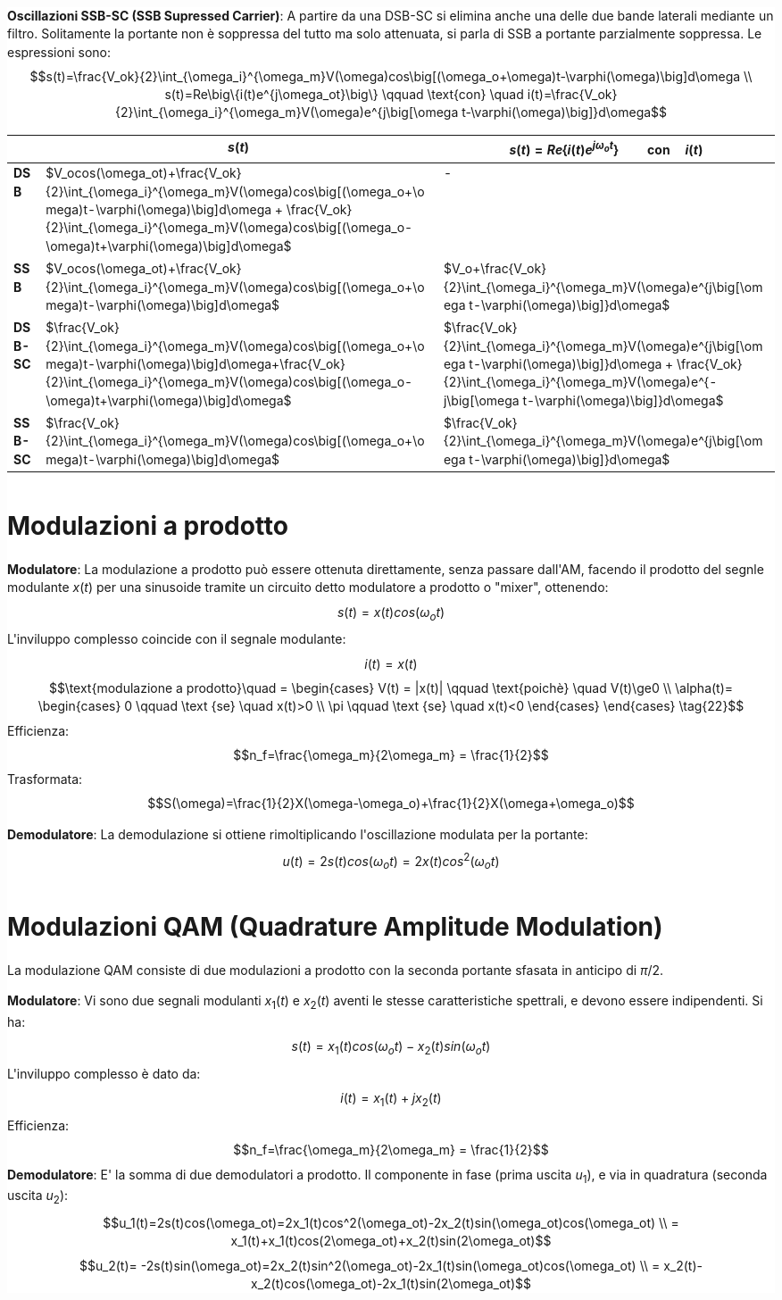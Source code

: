 **Oscillazioni SSB-SC (SSB Supressed Carrier)**: A partire da una DSB-SC si elimina anche una delle due bande laterali mediante un filtro. Solitamente la portante non è soppressa del tutto ma solo attenuata, si parla di SSB a portante parzialmente soppressa. 
Le espressioni sono:
$$s(t)=\frac{V_ok}{2}\int_{\omega_i}^{\omega_m}V(\omega)cos\big[(\omega_o+\omega)t-\varphi(\omega)\big]d\omega \\ s(t)=Re\big\{i(t)e^{j\omega_ot}\big\} \qquad \text{con} \quad i(t)=\frac{V_ok}{2}\int_{\omega_i}^{\omega_m}V(\omega)e^{j\big[\omega t-\varphi(\omega)\big]}d\omega$$

| | $s(t)$ | $s(t)=Re\big\{i(t)e^{j\omega_ot}\big\} \qquad \text{con} \quad i(t)$ 
|-|-|-
**DSB** | $V_ocos(\omega_ot)+\frac{V_ok}{2}\int_{\omega_i}^{\omega_m}V(\omega)cos\big[(\omega_o+\omega)t-\varphi(\omega)\big]d\omega + \frac{V_ok}{2}\int_{\omega_i}^{\omega_m}V(\omega)cos\big[(\omega_o-\omega)t+\varphi(\omega)\big]d\omega$ | -
|**SSB** | $V_ocos(\omega_ot)+\frac{V_ok}{2}\int_{\omega_i}^{\omega_m}V(\omega)cos\big[(\omega_o+\omega)t-\varphi(\omega)\big]d\omega$ | $V_o+\frac{V_ok}{2}\int_{\omega_i}^{\omega_m}V(\omega)e^{j\big[\omega t-\varphi(\omega)\big]}d\omega$ 
| **DSB-SC** | $\frac{V_ok}{2}\int_{\omega_i}^{\omega_m}V(\omega)cos\big[(\omega_o+\omega)t-\varphi(\omega)\big]d\omega+\frac{V_ok}{2}\int_{\omega_i}^{\omega_m}V(\omega)cos\big[(\omega_o-\omega)t+\varphi(\omega)\big]d\omega$| $\frac{V_ok}{2}\int_{\omega_i}^{\omega_m}V(\omega)e^{j\big[\omega t-\varphi(\omega)\big]}d\omega + \frac{V_ok}{2}\int_{\omega_i}^{\omega_m}V(\omega)e^{-j\big[\omega t-\varphi(\omega)\big]}d\omega$
| **SSB-SC** | $\frac{V_ok}{2}\int_{\omega_i}^{\omega_m}V(\omega)cos\big[(\omega_o+\omega)t-\varphi(\omega)\big]d\omega$| $\frac{V_ok}{2}\int_{\omega_i}^{\omega_m}V(\omega)e^{j\big[\omega t-\varphi(\omega)\big]}d\omega$

# Modulazioni a prodotto
**Modulatore**: La modulazione a prodotto può essere ottenuta direttamente, senza passare dall'AM, facendo il prodotto del segnle modulante $x(t)$ per una sinusoide tramite un circuito detto modulatore a prodotto o "mixer", ottenendo:
$$s(t)=x(t)cos(\omega_ot)$$
L'inviluppo complesso coincide con il segnale modulante: 
$$i(t)=x(t)$$
$$\text{modulazione a prodotto}\quad = \begin{cases} 
    V(t) = |x(t)| \qquad \text{poichè} \quad V(t)\ge0 \\
    \alpha(t)= \begin{cases} 0 \qquad \text {se} \quad x(t)>0 \\ \pi \qquad \text {se} \quad x(t)<0
    \end{cases}
\end{cases} \tag{22}$$
Efficienza:
$$n_f=\frac{\omega_m}{2\omega_m} = \frac{1}{2}$$
Trasformata:
$$S(\omega)=\frac{1}{2}X(\omega-\omega_o)+\frac{1}{2}X(\omega+\omega_o)$$

**Demodulatore**: 
La demodulazione si ottiene rimoltiplicando l'oscillazione modulata per la portante:
$$u(t)=2s(t)cos(\omega_ot)=2x(t)cos^2(\omega_ot)$$

# Modulazioni QAM (Quadrature Amplitude Modulation)
La modulazione QAM consiste di due modulazioni a prodotto con la seconda portante sfasata in anticipo di $\pi/2$.

**Modulatore**: Vi sono due segnali modulanti $x_1(t)$ e $x_2(t)$ aventi le stesse caratteristiche spettrali, e devono essere indipendenti. Si ha:
$$s(t)=x_1(t)cos(\omega_ot)-x_2(t)sin(\omega_ot) \tag{23}$$
L'inviluppo complesso è dato da:
$$i(t)=x_1(t)+jx_2(t)$$
Efficienza:
$$n_f=\frac{\omega_m}{2\omega_m} = \frac{1}{2}$$
**Demodulatore**: E' la somma di due demodulatori a prodotto. Il componente in fase (prima uscita $u_1$), e via in quadratura (seconda uscita $u_2$):
$$u_1(t)=2s(t)cos(\omega_ot)=2x_1(t)cos^2(\omega_ot)-2x_2(t)sin(\omega_ot)cos(\omega_ot) \\ = x_1(t)+x_1(t)cos(2\omega_ot)+x_2(t)sin(2\omega_ot)$$
$$u_2(t)= -2s(t)sin(\omega_ot)=2x_2(t)sin^2(\omega_ot)-2x_1(t)sin(\omega_ot)cos(\omega_ot) \\ = x_2(t)-x_2(t)cos(\omega_ot)-2x_1(t)sin(2\omega_ot)$$

